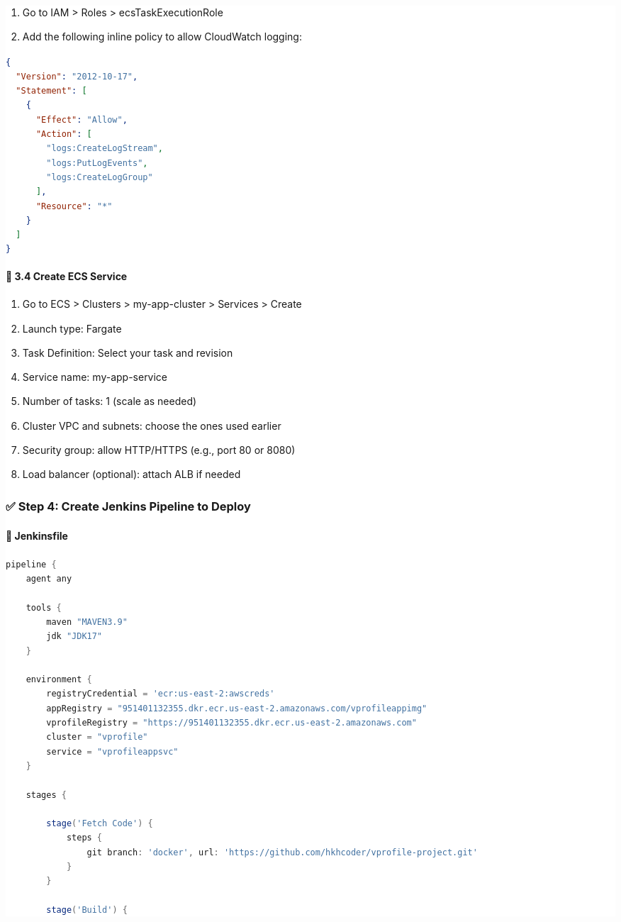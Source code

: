 1. Go to IAM > Roles > ecsTaskExecutionRole

2. Add the following inline policy to allow CloudWatch logging:

```json
{
  "Version": "2012-10-17",
  "Statement": [
    {
      "Effect": "Allow",
      "Action": [
        "logs:CreateLogStream",
        "logs:PutLogEvents",
        "logs:CreateLogGroup"
      ],
      "Resource": "*"
    }
  ]
}
```

#### 🔹 3.4 Create ECS Service

1. Go to ECS > Clusters > my-app-cluster > Services > Create

2. Launch type: Fargate

3. Task Definition: Select your task and revision

4. Service name: my-app-service

5. Number of tasks: 1 (scale as needed)

6. Cluster VPC and subnets: choose the ones used earlier

7. Security group: allow HTTP/HTTPS (e.g., port 80 or 8080)

8. Load balancer (optional): attach ALB if needed

### ✅ Step 4: Create Jenkins Pipeline to Deploy

#### 📄 Jenkinsfile

```groovy
pipeline {
    agent any

    tools {
        maven "MAVEN3.9"
        jdk "JDK17"
    }

    environment {
        registryCredential = 'ecr:us-east-2:awscreds'
        appRegistry = "951401132355.dkr.ecr.us-east-2.amazonaws.com/vprofileappimg"
        vprofileRegistry = "https://951401132355.dkr.ecr.us-east-2.amazonaws.com"
        cluster = "vprofile"
        service = "vprofileappsvc"
    }

    stages {

        stage('Fetch Code') {
            steps {
                git branch: 'docker', url: 'https://github.com/hkhcoder/vprofile-project.git'
            }
        }

        stage('Build') {
```